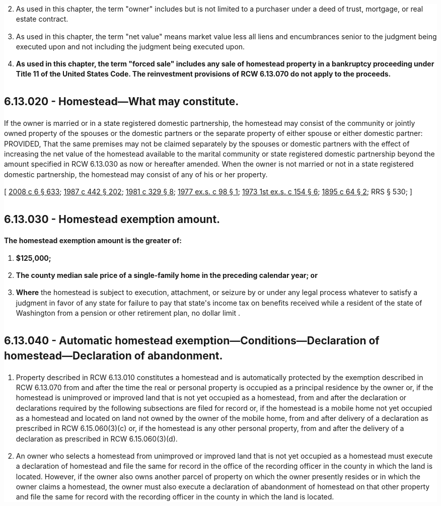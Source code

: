 2. As used in this chapter, the term "owner" includes but is not limited to a purchaser under a deed of trust, mortgage, or real estate contract.

3. As used in this chapter, the term "net value" means market value less all liens and encumbrances senior to the judgment being executed upon and not including the judgment being executed upon.

4. **As used in this chapter, the term "forced sale" includes any sale of homestead property in a bankruptcy proceeding under Title 11 of the United States Code. The reinvestment provisions of RCW 6.13.070 do not apply to the proceeds.**

## 6.13.020 - Homestead—What may constitute.
If the owner is married or in a state registered domestic partnership, the homestead may consist of the community or jointly owned property of the spouses or the domestic partners or the separate property of either spouse or either domestic partner: PROVIDED, That the same premises may not be claimed separately by the spouses or domestic partners with the effect of increasing the net value of the homestead available to the marital community or state registered domestic partnership beyond the amount specified in RCW 6.13.030 as now or hereafter amended. When the owner is not married or not in a state registered domestic partnership, the homestead may consist of any of his or her property.

\[ [2008 c 6 § 633](http://lawfilesext.leg.wa.gov/biennium/2007-08/Pdf/Bills/Session%20Laws/House/3104-S2.SL.pdf?cite=2008%20c%206%20§%20633); [1987 c 442 § 202](http://leg.wa.gov/CodeReviser/documents/sessionlaw/1987c442.pdf?cite=1987%20c%20442%20§%20202); [1981 c 329 § 8](http://leg.wa.gov/CodeReviser/documents/sessionlaw/1981c329.pdf?cite=1981%20c%20329%20§%208); [1977 ex.s. c 98 § 1](http://leg.wa.gov/CodeReviser/documents/sessionlaw/1977ex1c98.pdf?cite=1977%20ex.s.%20c%2098%20§%201); [1973 1st ex.s. c 154 § 6](http://leg.wa.gov/CodeReviser/documents/sessionlaw/1973ex1c154.pdf?cite=1973%201st%20ex.s.%20c%20154%20§%206); [1895 c 64 § 2](http://leg.wa.gov/CodeReviser/documents/sessionlaw/1895c64.pdf?cite=1895%20c%2064%20§%202); RRS § 530; \]

## **6.13.030 - Homestead exemption amount.**
**The homestead exemption amount is the greater of:**

1. **$125,000;**

2. **The county median sale price of a single-family home in the preceding calendar year; or**

3. **Where** the homestead is subject to execution, attachment, or seizure by or under any legal process whatever to satisfy a judgment in favor of any state for failure to pay that state's income tax on benefits received while a resident of the state of Washington from a pension or other retirement plan,  no dollar limit .

## 6.13.040 - Automatic homestead exemption—Conditions—Declaration of homestead—Declaration of abandonment.
1. Property described in RCW 6.13.010 constitutes a homestead and is automatically protected by the exemption described in RCW 6.13.070 from and after the time the real or personal property is occupied as a principal residence by the owner or, if the homestead is unimproved or improved land that is not yet occupied as a homestead, from and after the declaration or declarations required by the following subsections are filed for record or, if the homestead is a mobile home not yet occupied as a homestead and located on land not owned by the owner of the mobile home, from and after delivery of a declaration as prescribed in RCW 6.15.060(3)(c) or, if the homestead is any other personal property, from and after the delivery of a declaration as prescribed in RCW 6.15.060(3)(d).

2. An owner who selects a homestead from unimproved or improved land that is not yet occupied as a homestead must execute a declaration of homestead and file the same for record in the office of the recording officer in the county in which the land is located. However, if the owner also owns another parcel of property on which the owner presently resides or in which the owner claims a homestead, the owner must also execute a declaration of abandonment of homestead on that other property and file the same for record with the recording officer in the county in which the land is located.
